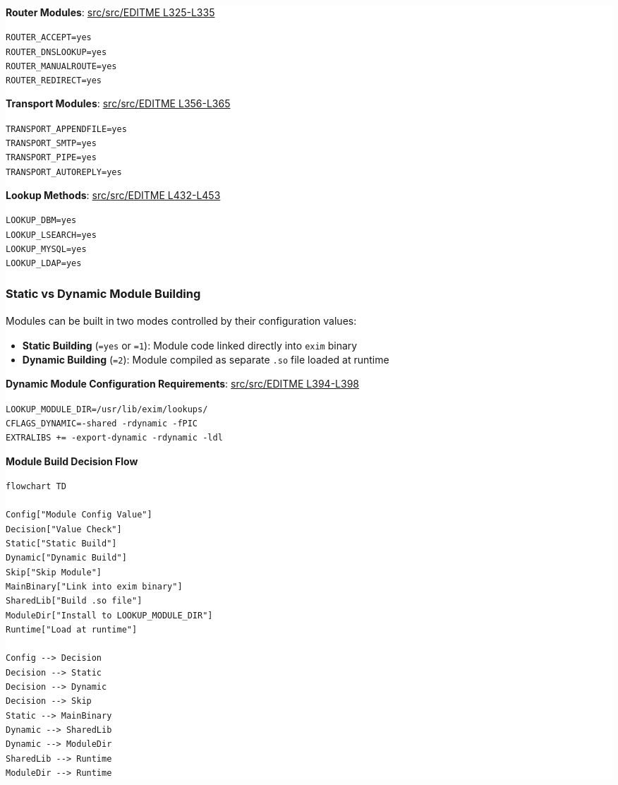 **Router Modules**: [src/src/EDITME L325-L335](https://github.com/Exim/exim/blob/29568b25/src/src/EDITME#L325-L335)

```
ROUTER_ACCEPT=yes
ROUTER_DNSLOOKUP=yes  
ROUTER_MANUALROUTE=yes
ROUTER_REDIRECT=yes
```

**Transport Modules**: [src/src/EDITME L356-L365](https://github.com/Exim/exim/blob/29568b25/src/src/EDITME#L356-L365)

```
TRANSPORT_APPENDFILE=yes
TRANSPORT_SMTP=yes
TRANSPORT_PIPE=yes
TRANSPORT_AUTOREPLY=yes
```

**Lookup Methods**: [src/src/EDITME L432-L453](https://github.com/Exim/exim/blob/29568b25/src/src/EDITME#L432-L453)

```
LOOKUP_DBM=yes
LOOKUP_LSEARCH=yes
LOOKUP_MYSQL=yes
LOOKUP_LDAP=yes
```

### Static vs Dynamic Module Building

Modules can be built in two modes controlled by their configuration values:

* **Static Building** (`=yes` or `=1`): Module code linked directly into `exim` binary
* **Dynamic Building** (`=2`): Module compiled as separate `.so` file loaded at runtime

**Dynamic Module Configuration Requirements**: [src/src/EDITME L394-L398](https://github.com/Exim/exim/blob/29568b25/src/src/EDITME#L394-L398)

```
LOOKUP_MODULE_DIR=/usr/lib/exim/lookups/
CFLAGS_DYNAMIC=-shared -rdynamic -fPIC  
EXTRALIBS += -export-dynamic -rdynamic -ldl
```

**Module Build Decision Flow**

```mermaid
flowchart TD

Config["Module Config Value"]
Decision["Value Check"]
Static["Static Build"]
Dynamic["Dynamic Build"]
Skip["Skip Module"]
MainBinary["Link into exim binary"]
SharedLib["Build .so file"]
ModuleDir["Install to LOOKUP_MODULE_DIR"]
Runtime["Load at runtime"]

Config --> Decision
Decision --> Static
Decision --> Dynamic
Decision --> Skip
Static --> MainBinary
Dynamic --> SharedLib
Dynamic --> ModuleDir
SharedLib --> Runtime
ModuleDir --> Runtime
```